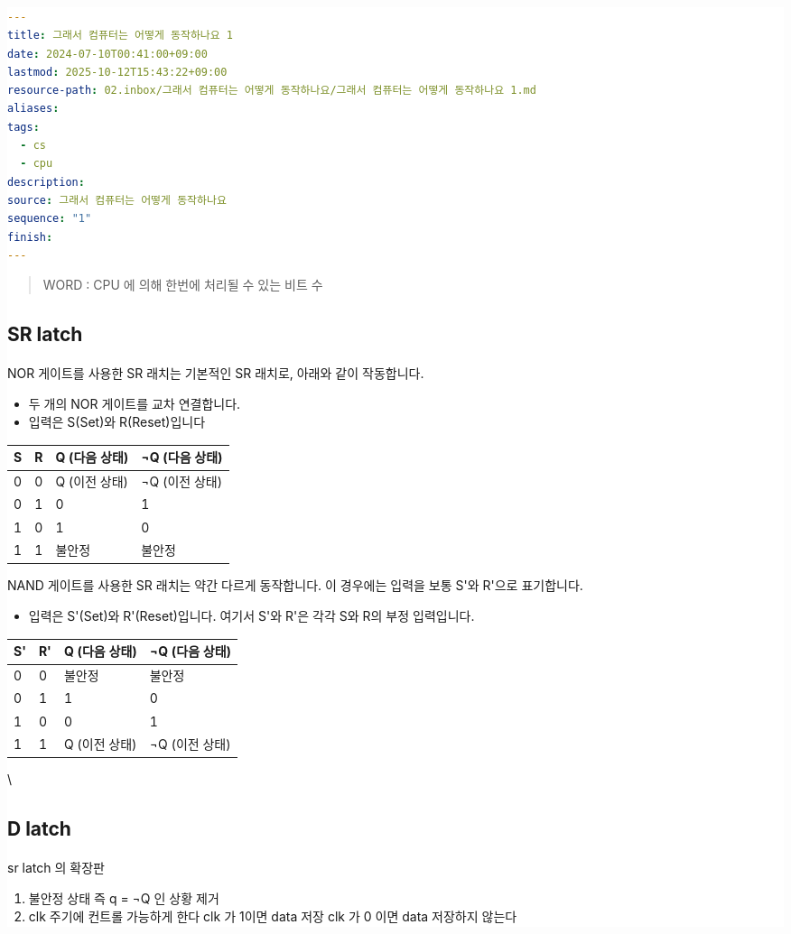 ```yaml
---
title: 그래서 컴퓨터는 어떻게 동작하나요 1
date: 2024-07-10T00:41:00+09:00
lastmod: 2025-10-12T15:43:22+09:00
resource-path: 02.inbox/그래서 컴퓨터는 어떻게 동작하나요/그래서 컴퓨터는 어떻게 동작하나요 1.md
aliases: 
tags:
  - cs
  - cpu
description: 
source: 그래서 컴퓨터는 어떻게 동작하나요
sequence: "1"
finish: 
---
```

> WORD : CPU 에 의해 한번에 처리될 수 있는 비트 수

## SR latch

NOR 게이트를 사용한 SR 래치는 기본적인 SR 래치로, 아래와 같이 작동합니다.

- 두 개의 NOR 게이트를 교차 연결합니다.
- 입력은 S(Set)와 R(Reset)입니다

| S   | R   | Q (다음 상태) | ¬Q (다음 상태) |
| --- | --- | --------- | ---------- |
| 0   | 0   | Q (이전 상태) | ¬Q (이전 상태) |
| 0   | 1   | 0         | 1          |
| 1   | 0   | 1         | 0          |
| 1   | 1   | 불안정       | 불안정        |

NAND 게이트를 사용한 SR 래치는 약간 다르게 동작합니다. 이 경우에는 입력을 보통 S'와 R'으로 표기합니다.
- 입력은 S'(Set)와 R'(Reset)입니다. 여기서 S'와 R'은 각각 S와 R의 부정 입력입니다.

| S'  | R'  | Q (다음 상태) | ¬Q (다음 상태) |
| --- | --- | --------- | ---------- |
| 0   | 0   | 불안정       | 불안정        |
| 0   | 1   | 1         | 0          |
| 1   | 0   | 0         | 1          |
| 1   | 1   | Q (이전 상태) | ¬Q (이전 상태) |
\
## D latch
sr latch 의 확장판
1. 불안정 상태 즉 q = ¬Q 인 상황 제거
2. clk 주기에 컨트롤 가능하게 한다
    clk 가 1이면 data 저장 clk 가 0 이면 data 저장하지 않는다
